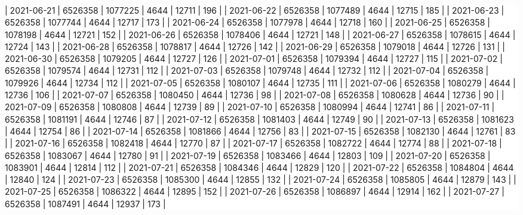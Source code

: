 | 2021-06-21 | 6526358 | 1077225 | 4644 | 12711 | 196 |
| 2021-06-22 | 6526358 | 1077489 | 4644 | 12715 | 185 |
| 2021-06-23 | 6526358 | 1077744 | 4644 | 12717 | 173 |
| 2021-06-24 | 6526358 | 1077978 | 4644 | 12718 | 160 |
| 2021-06-25 | 6526358 | 1078198 | 4644 | 12721 | 152 |
| 2021-06-26 | 6526358 | 1078406 | 4644 | 12721 | 148 |
| 2021-06-27 | 6526358 | 1078615 | 4644 | 12724 | 143 |
| 2021-06-28 | 6526358 | 1078817 | 4644 | 12726 | 142 |
| 2021-06-29 | 6526358 | 1079018 | 4644 | 12726 | 131 |
| 2021-06-30 | 6526358 | 1079205 | 4644 | 12727 | 126 |
| 2021-07-01 | 6526358 | 1079394 | 4644 | 12727 | 115 |
| 2021-07-02 | 6526358 | 1079574 | 4644 | 12731 | 112 |
| 2021-07-03 | 6526358 | 1079748 | 4644 | 12732 | 112 |
| 2021-07-04 | 6526358 | 1079926 | 4644 | 12734 | 112 |
| 2021-07-05 | 6526358 | 1080107 | 4644 | 12735 | 111 |
| 2021-07-06 | 6526358 | 1080279 | 4644 | 12736 | 106 |
| 2021-07-07 | 6526358 | 1080450 | 4644 | 12736 | 98 |
| 2021-07-08 | 6526358 | 1080628 | 4644 | 12736 | 90 |
| 2021-07-09 | 6526358 | 1080808 | 4644 | 12739 | 89 |
| 2021-07-10 | 6526358 | 1080994 | 4644 | 12741 | 86 |
| 2021-07-11 | 6526358 | 1081191 | 4644 | 12746 | 87 |
| 2021-07-12 | 6526358 | 1081403 | 4644 | 12749 | 90 |
| 2021-07-13 | 6526358 | 1081623 | 4644 | 12754 | 86 |
| 2021-07-14 | 6526358 | 1081866 | 4644 | 12756 | 83 |
| 2021-07-15 | 6526358 | 1082130 | 4644 | 12761 | 83 |
| 2021-07-16 | 6526358 | 1082418 | 4644 | 12770 | 87 |
| 2021-07-17 | 6526358 | 1082722 | 4644 | 12774 | 88 |
| 2021-07-18 | 6526358 | 1083067 | 4644 | 12780 | 91 |
| 2021-07-19 | 6526358 | 1083466 | 4644 | 12803 | 109 |
| 2021-07-20 | 6526358 | 1083901 | 4644 | 12814 | 112 |
| 2021-07-21 | 6526358 | 1084346 | 4644 | 12829 | 120 |
| 2021-07-22 | 6526358 | 1084804 | 4644 | 12840 | 124 |
| 2021-07-23 | 6526358 | 1085300 | 4644 | 12855 | 132 |
| 2021-07-24 | 6526358 | 1085805 | 4644 | 12879 | 143 |
| 2021-07-25 | 6526358 | 1086322 | 4644 | 12895 | 152 |
| 2021-07-26 | 6526358 | 1086897 | 4644 | 12914 | 162 |
| 2021-07-27 | 6526358 | 1087491 | 4644 | 12937 | 173 |